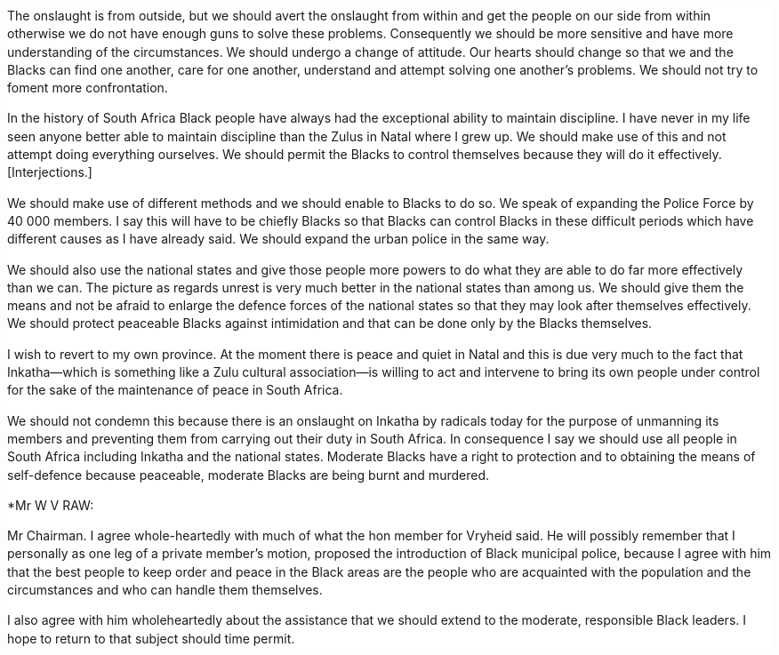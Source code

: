 <p>The onslaught is from outside, but we should avert the onslaught from within and get the people on our side from within otherwise we do not have enough guns to solve these problems. Consequently we should be more sensitive and have more understanding of the circumstances. We should undergo a change of attitude. Our hearts should change so that we and the Blacks can find one another, care for one another, understand and attempt solving one another&#x2019;s problems. We should not try to foment more confrontation.</p>

<p>In the history of South Africa Black people have always had the exceptional ability to maintain discipline. I have never in my life seen anyone better able to maintain discipline than the Zulus in Natal where I grew up. We should make use of this and not attempt doing everything ourselves. We should permit the Blacks to control themselves because they will do it effectively. [Interjections.]</p>

<p>We should make use of different methods and we should enable to Blacks to do so. We speak of expanding the Police Force by 40 000 members. I say this will have to be chiefly Blacks so that Blacks can control Blacks in these difficult periods which have different causes as I have already said. We should expand the urban police in the same way.</p>

<p>We should also use the national states and give those people more powers to do what they are able to do far more effectively than we can. The picture as regards unrest is very much better in the national states than among us. We should give them the means and not be afraid to enlarge the defence forces of the national states so that they may look after themselves effectively. We should protect peaceable Blacks against intimidation and that can be done only by the Blacks themselves.</p>

<p>I wish to revert to my own province. At the moment there is peace and quiet in Natal and this is due very much to the fact that Inkatha&#x2014;which is something like a Zulu cultural association&#x2014;is willing to act and intervene to bring its own people under control for the sake of the maintenance of peace in South Africa.</p>

<p>We should not condemn this because there is an onslaught on Inkatha by radicals today for the purpose of unmanning its members and preventing them from carrying out their duty in South Africa. In consequence I say we should use all people in South Africa including Inkatha and the national states. Moderate Blacks have a right to protection and to obtaining the means of self-defence because peaceable, moderate Blacks are being burnt and murdered.</p>

</speech>

<speech by="#raw">

<from>*Mr <person refersTo="hansard_za">W V RAW</person>:</from>

<p>Mr Chairman. I agree <span class="col_3091-3092" refersTo="page_0417"/>whole-heartedly with much of what the hon member for Vryheid said. He will possibly remember that I personally as one leg of a private member&#x2019;s motion, proposed the introduction of Black municipal police, because I agree with him that the best people to keep order and peace in the Black areas are the people who are acquainted with the population and the circumstances and who can handle them themselves.</p>

<p>I also agree with him wholeheartedly about the assistance that we should extend to the moderate, responsible Black leaders. I hope to return to that subject should time permit.</p>

